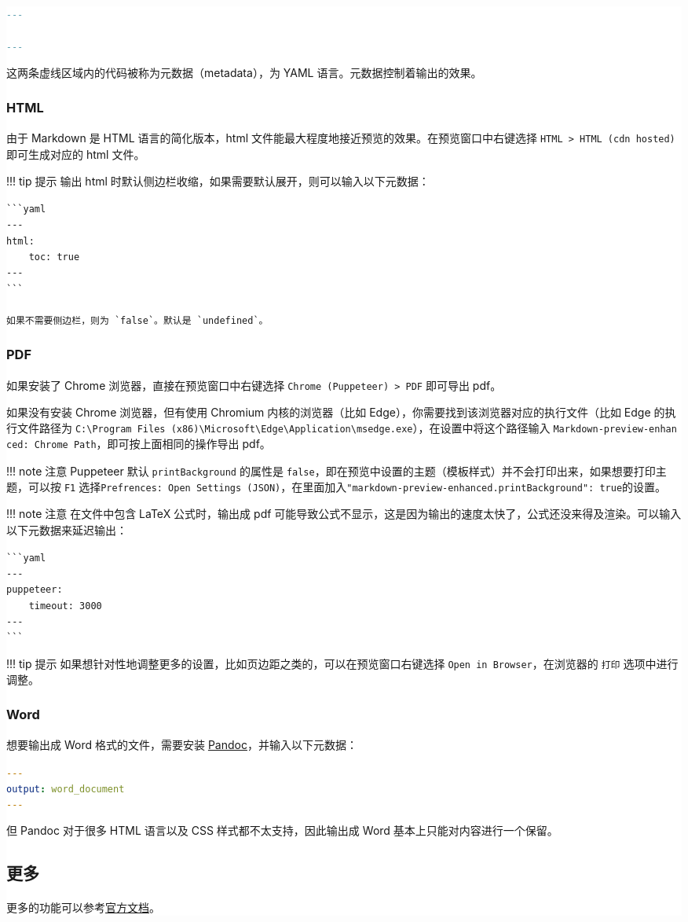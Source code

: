 ```markdown
---

---
```

这两条虚线区域内的代码被称为元数据（metadata），为 YAML 语言。元数据控制着输出的效果。

### HTML

由于 Markdown 是 HTML 语言的简化版本，html 文件能最大程度地接近预览的效果。在预览窗口中右键选择 `HTML > HTML (cdn hosted)` 即可生成对应的 html 文件。

!!! tip 提示
    输出 html 时默认侧边栏收缩，如果需要默认展开，则可以输入以下元数据：

    ```yaml
    ---
    html:
        toc: true
    ---
    ```

    如果不需要侧边栏，则为 `false`。默认是 `undefined`。

### PDF

如果安装了 Chrome 浏览器，直接在预览窗口中右键选择 `Chrome (Puppeteer) > PDF` 即可导出 pdf。

如果没有安装 Chrome 浏览器，但有使用 Chromium 内核的浏览器（比如 Edge），你需要找到该浏览器对应的执行文件（比如 Edge 的执行文件路径为 `C:\Program Files (x86)\Microsoft\Edge\Application\msedge.exe`），在设置中将这个路径输入 `Markdown-preview-enhanced: Chrome Path`，即可按上面相同的操作导出 pdf。

!!! note 注意
    Puppeteer 默认 `printBackground` 的属性是 `false`，即在预览中设置的主题（模板样式）并不会打印出来，如果想要打印主题，可以按 `F1` 选择`Prefrences: Open Settings (JSON)`，在里面加入`"markdown-preview-enhanced.printBackground": true`的设置。

!!! note 注意
    在文件中包含 LaTeX 公式时，输出成 pdf 可能导致公式不显示，这是因为输出的速度太快了，公式还没来得及渲染。可以输入以下元数据来延迟输出：

    ```yaml
    ---
    puppeteer:
        timeout: 3000
    ---
    ```

!!! tip 提示
    如果想针对性地调整更多的设置，比如页边距之类的，可以在预览窗口右键选择 `Open in Browser`，在浏览器的 `打印` 选项中进行调整。

### Word

想要输出成 Word 格式的文件，需要安装 [Pandoc](https://pandoc.org/)，并输入以下元数据：

```yaml
---
output: word_document
---
```

但 Pandoc 对于很多 HTML 语言以及 CSS 样式都不太支持，因此输出成 Word 基本上只能对内容进行一个保留。



## 更多

更多的功能可以参考[官方文档](https://shd101wyy.github.io/markdown-preview-enhanced/#/zh-cn/)。